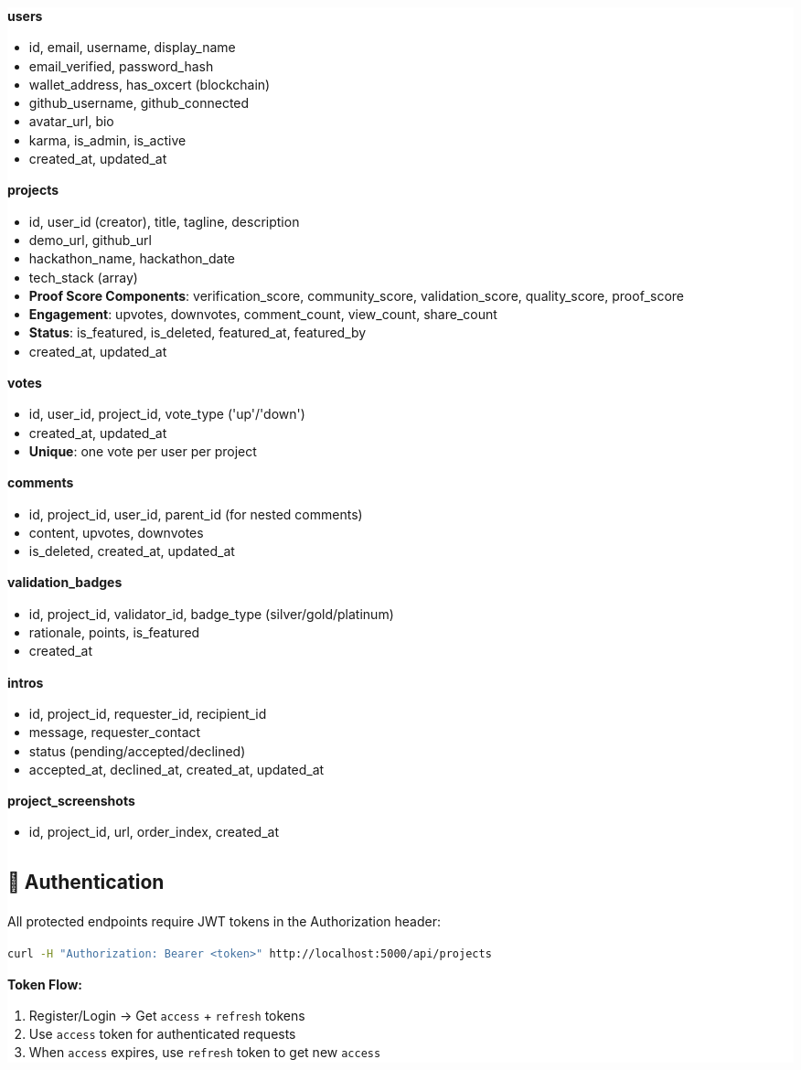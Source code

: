 **users**
- id, email, username, display_name
- email_verified, password_hash
- wallet_address, has_oxcert (blockchain)
- github_username, github_connected
- avatar_url, bio
- karma, is_admin, is_active
- created_at, updated_at

**projects**
- id, user_id (creator), title, tagline, description
- demo_url, github_url
- hackathon_name, hackathon_date
- tech_stack (array)
- **Proof Score Components**: verification_score, community_score, validation_score, quality_score, proof_score
- **Engagement**: upvotes, downvotes, comment_count, view_count, share_count
- **Status**: is_featured, is_deleted, featured_at, featured_by
- created_at, updated_at

**votes**
- id, user_id, project_id, vote_type ('up'/'down')
- created_at, updated_at
- **Unique**: one vote per user per project

**comments**
- id, project_id, user_id, parent_id (for nested comments)
- content, upvotes, downvotes
- is_deleted, created_at, updated_at

**validation_badges**
- id, project_id, validator_id, badge_type (silver/gold/platinum)
- rationale, points, is_featured
- created_at

**intros**
- id, project_id, requester_id, recipient_id
- message, requester_contact
- status (pending/accepted/declined)
- accepted_at, declined_at, created_at, updated_at

**project_screenshots**
- id, project_id, url, order_index, created_at

## 🔐 Authentication

All protected endpoints require JWT tokens in the Authorization header:

```bash
curl -H "Authorization: Bearer <token>" http://localhost:5000/api/projects
```

**Token Flow:**
1. Register/Login → Get `access` + `refresh` tokens
2. Use `access` token for authenticated requests
3. When `access` expires, use `refresh` token to get new `access`

